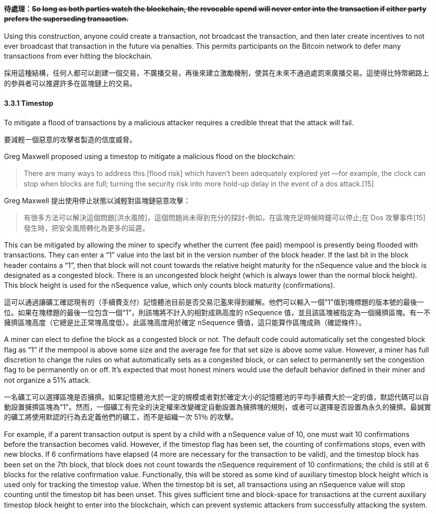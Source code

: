 **待處理：<del>So long as both parties watch the blockchain, the revocable spend will never enter into the transaction if either party prefers the superseding transaction.</del>**

Using this construction, anyone could create a transaction, not broadcast the transaction, and then later create incentives to not ever broadcast that transaction in the future via penalties. This permits participants on the Bitcoin network to defer many transactions from ever hitting the blockchain.

採用這種結構，任何人都可以創建一個交易，不廣播交易，再後來建立激勵機制，使其在未來不通過處罰來廣播交易。這使得比特幣網路上的參與者可以推遲許多在區塊鏈上的交易。

#### 3.3.1 Timestop

To mitigate a flood of transactions by a malicious attacker requires a credible threat that the attack will fail.

要減輕一個惡意的攻擊者製造的信度威脅。

Greg Maxwell proposed using a timestop to mitigate a malicious flood on the blockchain:

> There are many ways to address this [flood risk] which haven’t been adequately explored yet —for example, the clock can stop when blocks are full; turning the security risk into more hold-up delay in the event of a dos attack.[15]

Greg Maxwell 提出使用停止狀態以減輕對區塊鏈惡意攻擊：

> 有很多方法可以解決這個問題[洪水風險]，這個問題尚未得到充分的探討-例如，在區塊充足時候時鐘可以停止;在 Dos 攻擊事件[15]發生時，把安全風險轉化為更多的延遲。

This can be mitigated by allowing the miner to specify whether the current (fee paid) mempool is presently being flooded with transactions. They can enter a “1” value into the last bit in the version number of the block header. If the last bit in the block header contains a “1”, then that block will not count towards the relative height maturity for the nSequence value and the block is designated as a congested block. There is an uncongested block height (which is always lower than the normal block height). This block height is used for the nSequence value, which only counts block maturity (confirmations).

這可以通過讓礦工確認現有的（手續費支付）記憶體池目前是否交易氾濫來得到緩解。他們可以輸入一個“1”值到塊標題的版本號的最後一位。如果在塊標題的最後一位包含一個“1”，則該塊將不計入的相對成熟高度的 nSequence 值，並且該區塊被指定為一個擁擠區塊。有一不擁擠區塊高度（它總是比正常塊高度低）。此區塊高度用於確定 nSequence 價值，這只能算作區塊成熟（確認條件）。

A miner can elect to define the block as a congested block or not. The default code could automatically set the congested block flag as “1” if the mempool is above some size and the average fee for that set size is above some value. However, a miner has full discretion to change the rules on what automatically sets as a congested block, or can select to permanently set the congestion flag to be permanently on or off. It’s expected that most honest miners would use the default behavior defined in their miner and not organize a 51% attack.

一名礦工可以選擇區塊是否擁擠。如果記憶體池大於一定的規模或者對於確定大小的記憶體池的平均手續費大於一定的值，默認代碼可以自動設置擁擠區塊為“1”。然而，一個礦工有完全的決定權來改變確定自動設置為擁擠塊的規則，或者可以選擇是否設置為永久的擁擠。最誠實的礦工將使用默認的行為去定義他們的礦工，而不是組織一次 51％ 的攻擊。

For example, if a parent transaction output is spent by a child with a nSequence value of 10, one must wait 10 confirmations before the transaction becomes valid. However, if the timestop flag has been set, the counting of confirmations stops, even with new blocks. If 6 confirmations have elapsed (4 more are necessary for the transaction to be valid), and the timestop block has been set on the 7th block, that block does not count towards the nSequence requirement of 10 confirmations; the child is still at 6 blocks for the relative confirmation value. Functionally, this will be stored as some kind of auxiliary timestop block height which is used only for tracking the timestop value. When the timestop bit is set, all transactions using an nSequence value will stop counting until the timestop bit has been unset. This gives sufficient time and block-space for transactions at the current auxiliary timestop block height to enter into the blockchain, which can prevent systemic attackers from successfully attacking the system.
